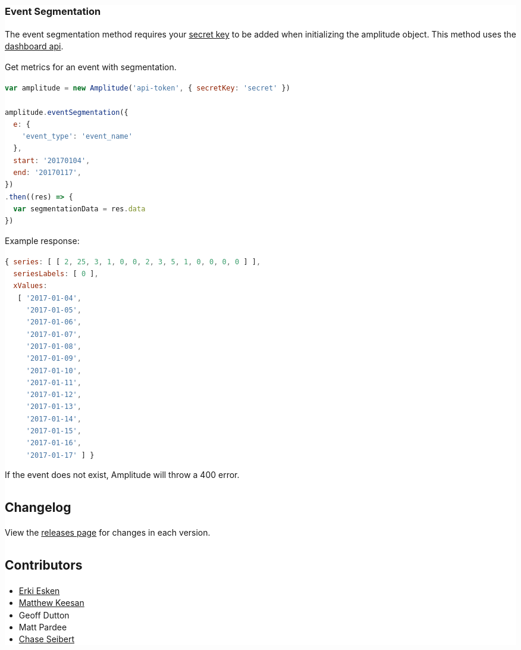 ### Event Segmentation

The event segmentation method requires your [secret key](https://amplitude.zendesk.com/hc/en-us/articles/206728448-Where-can-I-find-my-app-s-API-Key-or-Secret-Key-) to be added when initializing the amplitude object. This method uses the [dashboard api](https://amplitude.zendesk.com/hc/en-us/articles/205469748-Dashboard-Rest-API-Export-Amplitude-Dashboard-Data#event-segmentation).

Get metrics for an event with segmentation.

```javascript
var amplitude = new Amplitude('api-token', { secretKey: 'secret' })

amplitude.eventSegmentation({
  e: {
    'event_type': 'event_name'
  },
  start: '20170104',
  end: '20170117',
})
.then((res) => {
  var segmentationData = res.data
})
```

Example response:

```javascript
{ series: [ [ 2, 25, 3, 1, 0, 0, 2, 3, 5, 1, 0, 0, 0, 0 ] ],
  seriesLabels: [ 0 ],
  xValues: 
   [ '2017-01-04',
     '2017-01-05',
     '2017-01-06',
     '2017-01-07',
     '2017-01-08',
     '2017-01-09',
     '2017-01-10',
     '2017-01-11',
     '2017-01-12',
     '2017-01-13',
     '2017-01-14',
     '2017-01-15',
     '2017-01-16',
     '2017-01-17' ] }
```

If the event does not exist, Amplitude will throw a 400 error.

## Changelog

View the [releases page](https://github.com/crookedneighbor/amplitude/releases) for changes in each version.



## Contributors

+ [Erki Esken](http://deekit.net/)
+ [Matthew Keesan](http://keesan.net)
+ Geoff Dutton
+ Matt Pardee
+ [Chase Seibert](http://chase-seibert.github.io/blog/)

